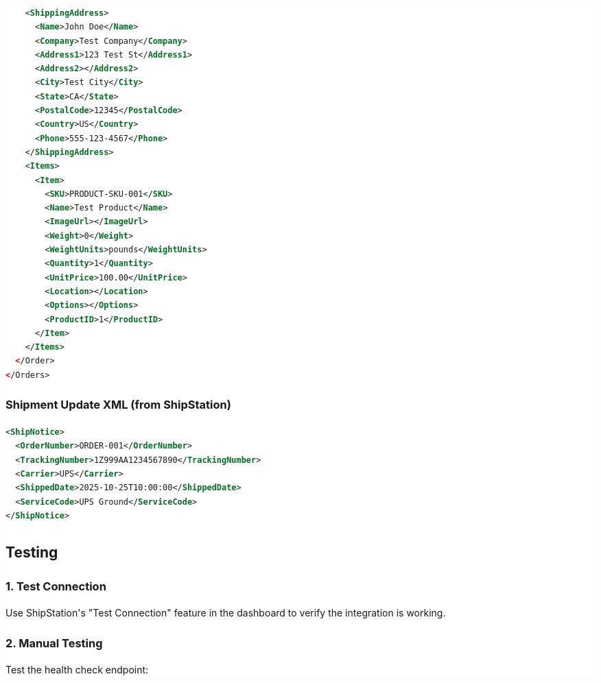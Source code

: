 ```xml
    <ShippingAddress>
      <Name>John Doe</Name>
      <Company>Test Company</Company>
      <Address1>123 Test St</Address1>
      <Address2></Address2>
      <City>Test City</City>
      <State>CA</State>
      <PostalCode>12345</PostalCode>
      <Country>US</Country>
      <Phone>555-123-4567</Phone>
    </ShippingAddress>
    <Items>
      <Item>
        <SKU>PRODUCT-SKU-001</SKU>
        <Name>Test Product</Name>
        <ImageUrl></ImageUrl>
        <Weight>0</Weight>
        <WeightUnits>pounds</WeightUnits>
        <Quantity>1</Quantity>
        <UnitPrice>100.00</UnitPrice>
        <Location></Location>
        <Options></Options>
        <ProductID>1</ProductID>
      </Item>
    </Items>
  </Order>
</Orders>
```

### Shipment Update XML (from ShipStation)

```xml
<ShipNotice>
  <OrderNumber>ORDER-001</OrderNumber>
  <TrackingNumber>1Z999AA1234567890</TrackingNumber>
  <Carrier>UPS</Carrier>
  <ShippedDate>2025-10-25T10:00:00</ShippedDate>
  <ServiceCode>UPS Ground</ServiceCode>
</ShipNotice>
```

## Testing

### 1. Test Connection

Use ShipStation's "Test Connection" feature in the dashboard to verify the integration is working.

### 2. Manual Testing

Test the health check endpoint:

